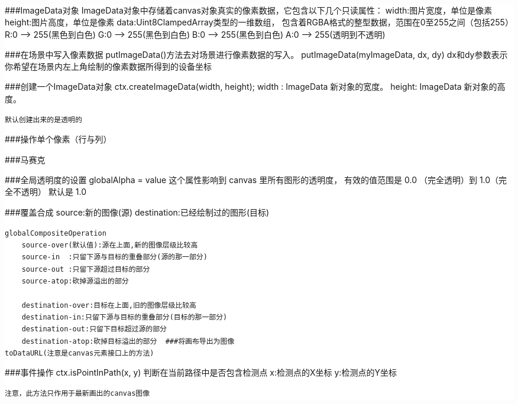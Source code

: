 ###ImageData对象
	ImageData对象中存储着canvas对象真实的像素数据，它包含以下几个只读属性：
		width:图片宽度，单位是像素
		height:图片高度，单位是像素
		data:Uint8ClampedArray类型的一维数组，
			包含着RGBA格式的整型数据，范围在0至255之间（包括255）
			R:0 --> 255(黑色到白色)
			G:0 --> 255(黑色到白色)
			B:0 --> 255(黑色到白色)
			A:0 --> 255(透明到不透明)
			
###在场景中写入像素数据
	putImageData()方法去对场景进行像素数据的写入。
	putImageData(myImageData, dx, dy)
		dx和dy参数表示你希望在场景内左上角绘制的像素数据所得到的设备坐标
		
###创建一个ImageData对象
	ctx.createImageData(width, height);
		width : ImageData 新对象的宽度。
		height: ImageData 新对象的高度。
		
	默认创建出来的是透明的

###操作单个像素（行与列）

###马赛克
	
###全局透明度的设置
	globalAlpha = value
		这个属性影响到 canvas 里所有图形的透明度，
		有效的值范围是 0.0 （完全透明）到 1.0（完全不透明）
		默认是 1.0
		
###覆盖合成
	source:新的图像(源)
	destination:已经绘制过的图形(目标)

	globalCompositeOperation
		source-over(默认值):源在上面,新的图像层级比较高
		source-in  :只留下源与目标的重叠部分(源的那一部分)
		source-out :只留下源超过目标的部分
		source-atop:砍掉源溢出的部分
		
		destination-over:目标在上面,旧的图像层级比较高
		destination-in:只留下源与目标的重叠部分(目标的那一部分)
		destination-out:只留下目标超过源的部分
		destination-atop:砍掉目标溢出的部分	###将画布导出为图像
	toDataURL(注意是canvas元素接口上的方法)
	
###事件操作
	ctx.isPointInPath(x, y)
		判断在当前路径中是否包含检测点
			x:检测点的X坐标
			y:检测点的Y坐标
	
	注意，此方法只作用于最新画出的canvas图像	
